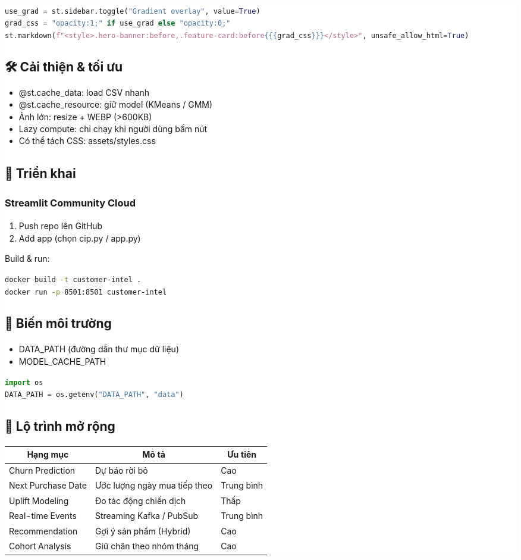 ```python
use_grad = st.sidebar.toggle("Gradient overlay", value=True)
grad_css = "opacity:1;" if use_grad else "opacity:0;"
st.markdown(f"<style>.hero-banner:before,.feature-card:before{{{grad_css}}}</style>", unsafe_allow_html=True)
```

## 🛠 Cải thiện & tối ưu

- @st.cache_data: load CSV nhanh
- @st.cache_resource: giữ model (KMeans / GMM)
- Ảnh lớn: resize + WEBP (>600KB)
- Lazy compute: chỉ chạy khi người dùng bấm nút
- Có thể tách CSS: assets/styles.css

## 🚀 Triển khai

### Streamlit Community Cloud
1. Push repo lên GitHub
2. Add app (chọn cip.py / app.py)

Build & run:
```bash
docker build -t customer-intel .
docker run -p 8501:8501 customer-intel
```

## 🔐 Biến môi trường 

- DATA_PATH (đường dẫn thư mục dữ liệu)
- MODEL_CACHE_PATH

```python
import os
DATA_PATH = os.getenv("DATA_PATH", "data")
```

## 🧩 Lộ trình mở rộng

| Hạng mục | Mô tả | Ưu tiên |
|----------|-------|---------|
| Churn Prediction | Dự báo rời bỏ | Cao |
| Next Purchase Date | Ước lượng ngày mua tiếp theo | Trung bình |
| Uplift Modeling | Đo tác động chiến dịch | Thấp |
| Real-time Events | Streaming Kafka / PubSub | Trung bình |
| Recommendation | Gợi ý sản phẩm (Hybrid) | Cao |
| Cohort Analysis | Giữ chân theo nhóm tháng | Cao |
